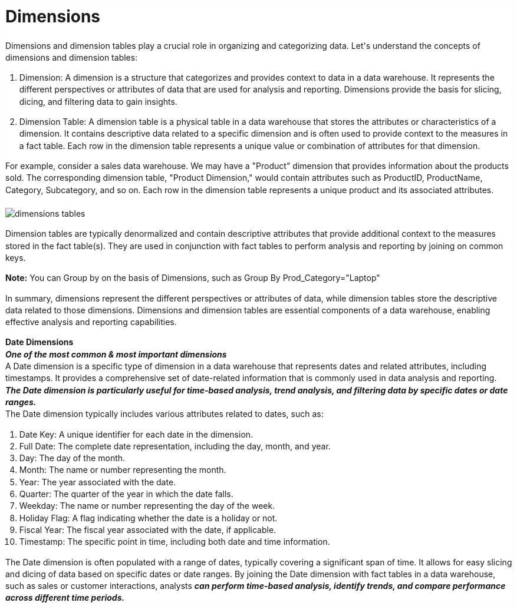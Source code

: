 # **Dimensions**  

Dimensions and dimension tables play a crucial role in organizing and categorizing data. Let's understand the concepts of dimensions and dimension tables:
1. Dimension: A dimension is a structure that categorizes and provides context to data in a data warehouse. It represents the different perspectives or attributes of data that are used for analysis and reporting. Dimensions provide the basis for slicing, dicing, and filtering data to gain insights.  

2. Dimension Table: A dimension table is a physical table in a data warehouse that stores the attributes or characteristics of a dimension. It contains descriptive data related to a specific dimension and is often used to provide context to the measures in a fact table. Each row in the dimension table represents a unique value or combination of attributes for that dimension.  

For example, consider a sales data warehouse. We may have a "Product" dimension that provides information about the products sold. The corresponding dimension table, "Product Dimension," would contain attributes such as ProductID, ProductName, Category, Subcategory, and so on. Each row in the dimension table represents a unique product and its associated attributes.  
<br> 
<img src="./dw_images/dimensions.png" alt="dimensions tables" width="600" height="350">
<br>

Dimension tables are typically denormalized and contain descriptive attributes that provide additional context to the measures stored in the fact table(s). They are used in conjunction with fact tables to perform analysis and reporting by joining on common keys.  

**Note:**  You can Group by on the basis of Dimensions, such as Group By Prod_Category="Laptop"

In summary, dimensions represent the different perspectives or attributes of data, while dimension tables store the descriptive data related to those dimensions. Dimensions and dimension tables are essential components of a data warehouse, enabling effective analysis and reporting capabilities.


**Date Dimensions**   
***One of the most common & most important dimensions***  
A Date dimension is a specific type of dimension in a data warehouse that represents dates and related attributes, including timestamps. It provides a comprehensive set of date-related information that is commonly used in data analysis and reporting. ***The Date dimension is particularly useful for time-based analysis, trend analysis, and filtering data by specific dates or date ranges.***  
The Date dimension typically includes various attributes related to dates, such as:  
1. Date Key: A unique identifier for each date in the dimension.
2. Full Date: The complete date representation, including the day, month, and year.
3. Day: The day of the month.
4. Month: The name or number representing the month.
5. Year: The year associated with the date.
6. Quarter: The quarter of the year in which the date falls.
7. Weekday: The name or number representing the day of the week.
8. Holiday Flag: A flag indicating whether the date is a holiday or not.
9. Fiscal Year: The fiscal year associated with the date, if applicable.
10. Timestamp: The specific point in time, including both date and time information. 

The Date dimension is often populated with a range of dates, typically covering a significant span of time. It allows for easy slicing and dicing of data based on specific dates or date ranges. By joining the Date dimension with fact tables in a data warehouse, such as sales or customer interactions, analysts ***can perform time-based analysis, identify trends, and compare performance across different time periods.***
